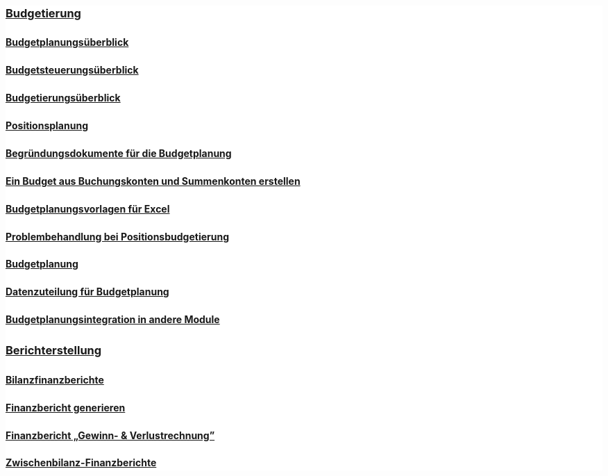 ### [Budgetierung](/dynamics365/unified-operations/financials/budgeting/budgeting-overview?toc=/dynamics365/unified-operations/retail/toc.json)
#### [Budgetplanungsüberblick ](/dynamics365/unified-operations/financials/budgeting/budget-planning-overview-configuration?toc=/dynamics365/unified-operations/retail/toc.json)
#### [Budgetsteuerungsüberblick ](/dynamics365/unified-operations/financials/budgeting/budget-control-overview-configuration?toc=/dynamics365/unified-operations/retail/toc.json)
#### [Budgetierungsüberblick ](/dynamics365/unified-operations/financials/budgeting/basic-budgeting-overview-configuration?toc=/dynamics365/unified-operations/retail/toc.json)
#### [Positionsplanung](/dynamics365/unified-operations/financials/budgeting/position-forecasting?toc=/dynamics365/unified-operations/retail/toc.json)
#### [Begründungsdokumente für die Budgetplanung](/dynamics365/unified-operations/financials/budgeting/budget-planning-justification-docs?toc=/dynamics365/unified-operations/retail/toc.json)
#### [Ein Budget aus Buchungskonten und Summenkonten erstellen](/dynamics365/unified-operations/financials/budgeting/create-budget-transaction-accounts-total-accounts?toc=/dynamics365/unified-operations/retail/toc.json)
#### [Budgetplanungsvorlagen für Excel](/dynamics365/unified-operations/financials/budgeting/budget-planning-excel-templates?toc=/dynamics365/unified-operations/retail/toc.json)
#### [Problembehandlung bei Positionsbudgetierung](/dynamics365/unified-operations/financials/budgeting/position-budgeting-set-up-issues?toc=/dynamics365/unified-operations/retail/toc.json)
#### [Budgetplanung](/dynamics365/unified-operations/financials/budgeting/budget-plan?toc=/dynamics365/unified-operations/retail/toc.json)
#### [Datenzuteilung für Budgetplanung](/dynamics365/unified-operations/financials/budgeting/budget-planning-data-allocation?toc=/dynamics365/unified-operations/retail/toc.json)
#### [Budgetplanungsintegration in andere Module](/dynamics365/unified-operations/financials/budgeting/budget-planning-integration-other-modules?toc=/dynamics365/unified-operations/retail/toc.json)
### [Berichterstellung](/dynamics365/unified-operations/financials/general-ledger/financial-reporting-getting-started?toc=/dynamics365/unified-operations/retail/toc.json)
#### [Bilanzfinanzberichte](/dynamics365/unified-operations/financials/general-ledger/balance-sheet-financial-reports?toc=/dynamics365/unified-operations/retail/toc.json)
#### [Finanzbericht generieren](/dynamics365/unified-operations/dev-itpro/analytics/generate-financial-report?toc=/dynamics365/unified-operations/financials/toc.json)
#### [Finanzbericht „Gewinn- & Verlustrechnung”](/dynamics365/unified-operations/financials/general-ledger/income-statement-financial-report?toc=/dynamics365/unified-operations/retail/toc.json)
#### [Zwischenbilanz-Finanzberichte](/dynamics365/unified-operations/financials/general-ledger/trial-balance-financial-reports?toc=/dynamics365/unified-operations/retail/toc.json)